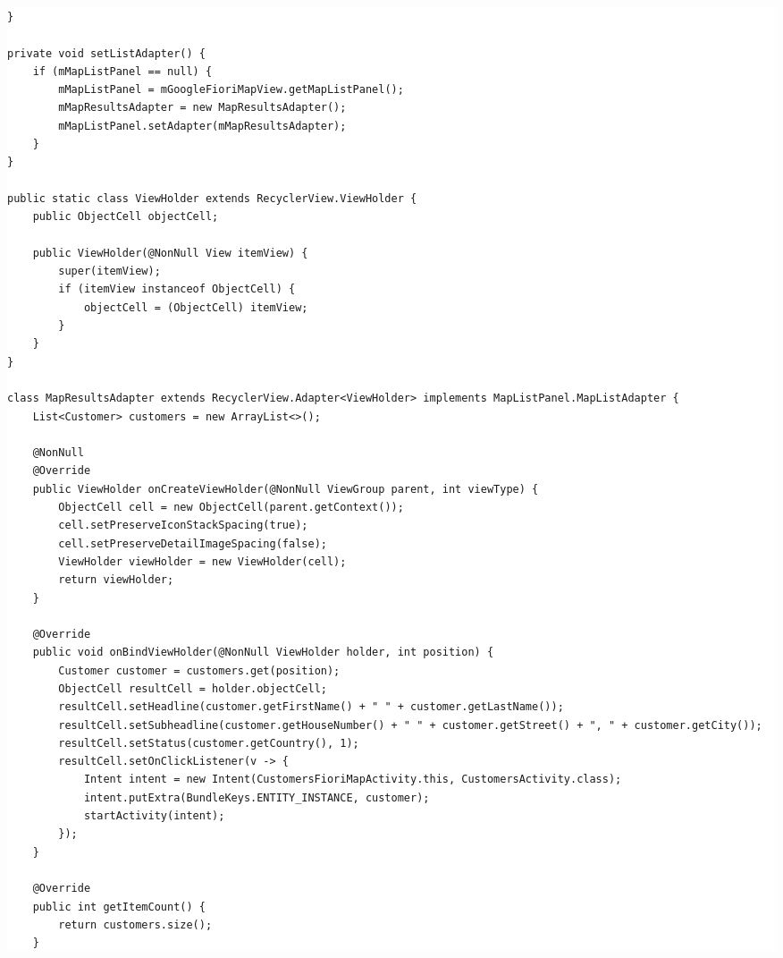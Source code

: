    }

    private void setListAdapter() {
        if (mMapListPanel == null) {
            mMapListPanel = mGoogleFioriMapView.getMapListPanel();
            mMapResultsAdapter = new MapResultsAdapter();
            mMapListPanel.setAdapter(mMapResultsAdapter);
        }
    }

    public static class ViewHolder extends RecyclerView.ViewHolder {
        public ObjectCell objectCell;

        public ViewHolder(@NonNull View itemView) {
            super(itemView);
            if (itemView instanceof ObjectCell) {
                objectCell = (ObjectCell) itemView;
            }
        }
    }

    class MapResultsAdapter extends RecyclerView.Adapter<ViewHolder> implements MapListPanel.MapListAdapter {
        List<Customer> customers = new ArrayList<>();

        @NonNull
        @Override
        public ViewHolder onCreateViewHolder(@NonNull ViewGroup parent, int viewType) {
            ObjectCell cell = new ObjectCell(parent.getContext());
            cell.setPreserveIconStackSpacing(true);
            cell.setPreserveDetailImageSpacing(false);
            ViewHolder viewHolder = new ViewHolder(cell);
            return viewHolder;
        }

        @Override
        public void onBindViewHolder(@NonNull ViewHolder holder, int position) {
            Customer customer = customers.get(position);
            ObjectCell resultCell = holder.objectCell;
            resultCell.setHeadline(customer.getFirstName() + " " + customer.getLastName());
            resultCell.setSubheadline(customer.getHouseNumber() + " " + customer.getStreet() + ", " + customer.getCity());
            resultCell.setStatus(customer.getCountry(), 1);
            resultCell.setOnClickListener(v -> {
                Intent intent = new Intent(CustomersFioriMapActivity.this, CustomersActivity.class);
                intent.putExtra(BundleKeys.ENTITY_INSTANCE, customer);
                startActivity(intent);
            });
        }

        @Override
        public int getItemCount() {
            return customers.size();
        }
